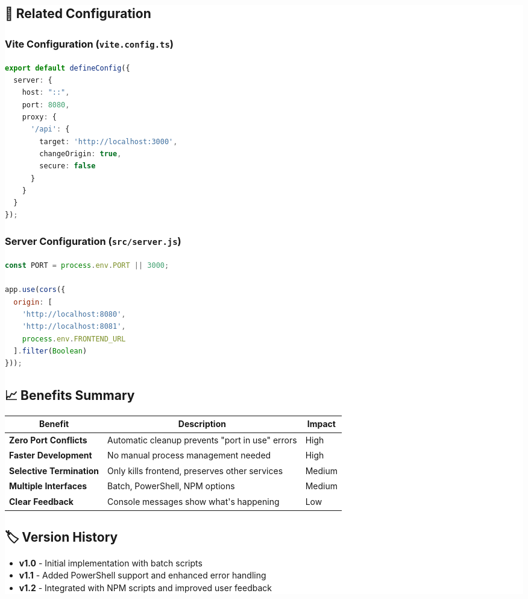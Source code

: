 ## 🔗 Related Configuration

### Vite Configuration (`vite.config.ts`)
```typescript
export default defineConfig({
  server: {
    host: "::",
    port: 8080,
    proxy: {
      '/api': {
        target: 'http://localhost:3000',
        changeOrigin: true,
        secure: false
      }
    }
  }
});
```

### Server Configuration (`src/server.js`)
```javascript
const PORT = process.env.PORT || 3000;

app.use(cors({
  origin: [
    'http://localhost:8080',
    'http://localhost:8081',
    process.env.FRONTEND_URL
  ].filter(Boolean)
}));
```

## 📈 Benefits Summary

| Benefit | Description | Impact |
|---------|-------------|---------|
| **Zero Port Conflicts** | Automatic cleanup prevents "port in use" errors | High |
| **Faster Development** | No manual process management needed | High |
| **Selective Termination** | Only kills frontend, preserves other services | Medium |
| **Multiple Interfaces** | Batch, PowerShell, NPM options | Medium |
| **Clear Feedback** | Console messages show what's happening | Low |

## 🏷️ Version History

- **v1.0** - Initial implementation with batch scripts
- **v1.1** - Added PowerShell support and enhanced error handling
- **v1.2** - Integrated with NPM scripts and improved user feedback
